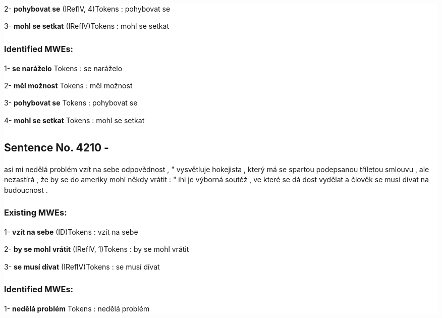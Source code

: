 2- **pohybovat se** (IReflV, 4)Tokens : 
pohybovat
se

3- **mohl se setkat** (IReflV)Tokens : 
mohl
se
setkat

### Identified MWEs: 
1- **se naráželo** Tokens : 
se
naráželo

2- **měl možnost** Tokens : 
měl
možnost

3- **pohybovat se** Tokens : 
pohybovat
se

4- **mohl se setkat** Tokens : 
mohl
se
setkat

## Sentence No. 4210 - 
asi mi nedělá problém vzít na sebe odpovědnost , " vysvětluje hokejista , který má se spartou podepsanou tříletou smlouvu , ale nezastírá , že by se do ameriky mohl někdy vrátit : " ihl je výborná soutěž , ve které se dá dost vydělat a člověk se musí dívat na budoucnost . 
### Existing MWEs: 
1- **vzít na sebe** (ID)Tokens : 
vzít
na
sebe

2- **by se mohl vrátit** (IReflV, 1)Tokens : 
by
se
mohl
vrátit

3- **se musí dívat** (IReflV)Tokens : 
se
musí
dívat

### Identified MWEs: 
1- **nedělá problém** Tokens : 
nedělá
problém
